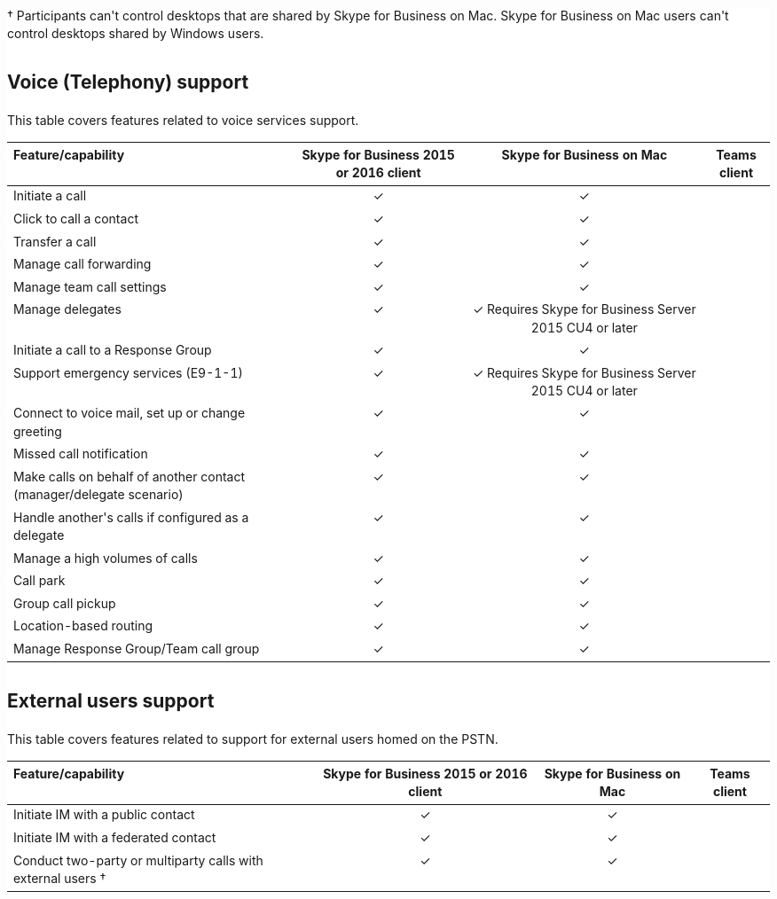 &dagger; Participants can't control desktops that are shared by Skype for Business on Mac.  Skype for Business on Mac users can't control desktops shared by Windows users. 

Voice (Telephony) support
--------------------------------------------------------------------------------

This table covers features related to voice services support.


|Feature/capability | Skype for Business 2015 or 2016 client | Skype for Business on Mac | Teams client | 
|  :---            |        :---:                           |  :---:                    |  :---:        | 
|Initiate a call   | &#x2713;                               | &#x2713;                  |               |
|Click to call a contact| &#x2713;                          | &#x2713;                  |               |
|Transfer a call| &#x2713;                                  | &#x2713;                  |               |
|Manage call forwarding| &#x2713;                           | &#x2713;                  |               |
|Manage team call settings| &#x2713;                        | &#x2713;                  |               |
|Manage delegates| &#x2713; |&#x2713; Requires Skype for Business Server 2015 CU4 or later |            |
|Initiate a call to a Response Group| &#x2713;              | &#x2713;                  |               |
|Support emergency services (E9-1-1)|&#x2713;  | &#x2713; Requires Skype for Business Server 2015 CU4 or later |   |
|Connect to voice mail, set up or change greeting| &#x2713; | &#x2713;                  |               |
|Missed call notification| &#x2713;                         | &#x2713;                  |               |
|Make calls on behalf of another contact (manager/delegate scenario)| &#x2713; | &#x2713; |             |
|Handle another's calls if configured as a delegate| &#x2713; | &#x2713;                |               |
|Manage a high volumes of calls| &#x2713;                   | &#x2713;                  |               |
|Call park|&#x2713;                                         | &#x2713;                  |               |
|Group call pickup| &#x2713;                                | &#x2713;                  |               |
|Location-based routing| &#x2713;                           | &#x2713;                  |               |
|Manage Response Group/Team call group|&#x2713;             | &#x2713;                  |               |
 

External users support
--------------------------------------------------------------------------------

This table covers features related to support for external users homed on the PSTN.

|Feature/capability | Skype for Business 2015 or 2016 client  | Skype for Business on Mac | Teams client  | 
|  :---             |        :---:                            |  :---:                    |  :---:        | 
|Initiate IM with a public contact| &#x2713;                  | &#x2713;                  |               |
|Initiate IM with a federated contact| &#x2713;               | &#x2713;                  |               |
|Conduct two-party or multiparty calls with external users &dagger;|&#x2713;   | &#x2713; |               |
 
